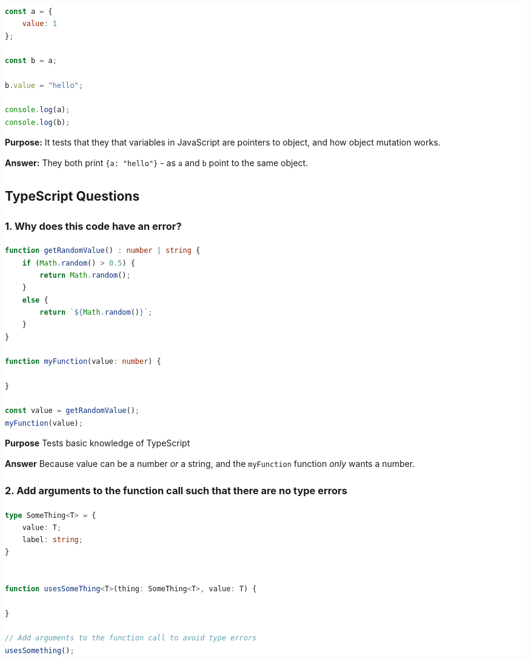 ```javascript 
const a = {
    value: 1
}; 

const b = a; 

b.value = "hello";

console.log(a);
console.log(b); 
```

**Purpose:** It tests that they that variables in JavaScript are pointers to object, and how object mutation works. 

**Answer:** They both print `{a: "hello"}` - as `a` and `b` point to the same object. 

## TypeScript Questions 


### 1. Why does this code have an error? 

```typescript
function getRandomValue() : number | string {
    if (Math.random() > 0.5) {
        return Math.random(); 
    }
    else {
        return `${Math.random()}`; 
    }
}

function myFunction(value: number) {

}

const value = getRandomValue(); 
myFunction(value);
```

**Purpose** Tests basic knowledge of TypeScript

**Answer** Because value can be a number _or_ a string, and the `myFunction` function _only_ wants a number. 



### 2. Add arguments to the function call such that there are no type errors

```typescript
type SomeThing<T> = {
    value: T; 
    label: string; 
}


function usesSomeThing<T>(thing: SomeThing<T>, value: T) {
    
}

// Add arguments to the function call to avoid type errors
usesSomething(); 
```
